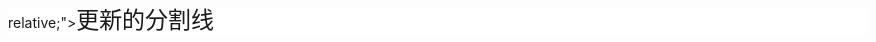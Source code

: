 relative;"><nobr aria-hidden="true" style="box-sizing: border-box; transition: none 0s ease 0s; border: 0px; padding: 0px; margin: 0px; max-width: none; max-height: none; min-width: 0px; min-height: 0px; vertical-align: 0px; line-height: normal; text-decoration: none; white-space: nowrap !important;"><span class="math" id="MathJax-Span-41" style="box-sizing: content-box; transition: none 0s ease 0s; display: inline-block; position: static; border: 0px; padding: 0px; margin: 0px; vertical-align: 0px; line-height: normal; text-decoration: none; width: 8.648em;"><span style="box-sizing: content-box; transition: none 0s ease 0s; display: inline-block; position: relative; border: 0px; padding: 0px; margin: 0px; vertical-align: 0px; line-height: normal; text-decoration: none; width: 7.19em; height: 0px; font-size: 19.2px;"><span style="box-sizing: content-box; transition: none 0s ease 0s; display: inline; position: absolute; border: 0px; padding: 0px; margin: 0px; vertical-align: 0px; line-height: normal; text-decoration: none; clip: rect(1.461em, 1007.19em, 3.232em, -999.997em); top: -2.758em; left: 0em;"><span class="mrow" id="MathJax-Span-42" style="box-sizing: content-box; transition: none 0s ease 0s; display: inline; position: static; border: 0px; padding: 0px; margin: 0px; vertical-align: 0px; line-height: normal; text-decoration: none;"><span class="mstyle" id="MathJax-Span-43" style="box-sizing: content-box; transition: none 0s ease 0s; display: inline; position: static; border: 0px; padding: 0px; margin: 0px; vertical-align: 0px; line-height: normal; text-decoration: none;"><span class="mrow" id="MathJax-Span-44" style="box-sizing: content-box; transition: none 0s ease 0s; display: inline; position: static; border: 0px; padding: 0px; margin: 0px; vertical-align: 0px; line-height: normal; text-decoration: none;"><span class="texatom" id="MathJax-Span-45" style="box-sizing: content-box; transition: none 0s ease 0s; display: inline; position: static; border: 0px; padding: 0px; margin: 0px; vertical-align: 0px; line-height: normal; text-decoration: none;"><span class="mrow" id="MathJax-Span-46" style="box-sizing: content-box; transition: none 0s ease 0s; display: inline; position: static; border: 0px; padding: 0px; margin: 0px; vertical-align: 0px; line-height: normal; text-decoration: none;"><span class="texatom" id="MathJax-Span-47" style="box-sizing: content-box; transition: none 0s ease 0s; display: inline; position: static; border: 0px; padding: 0px; margin: 0px; vertical-align: 0px; line-height: normal; text-decoration: none;"><span class="mrow" id="MathJax-Span-48" style="box-sizing: content-box; transition: none 0s ease 0s; display: inline; position: static; border: 0px; padding: 0px; margin: 0px; vertical-align: 0px; line-height: normal; text-decoration: none;"><span class="mtext" id="MathJax-Span-49" style="box-sizing: content-box; transition: none 0s ease 0s; display: inline; position: static; border: 0px; padding: 0px; margin: 0px; vertical-align: 0px; line-height: normal; text-decoration: none; font-size: 27.648px;"><span style="box-sizing: content-box; transition: none 0s ease 0s; display: inline; position: static; border: 0px; padding: 0px; margin: 0px; vertical-align: 0px; line-height: normal; text-decoration: none; font-family: STIXGeneral, &quot;Arial Unicode MS&quot;, serif; font-size: 22.9478px; font-style: normal; font-weight: normal;">更</span><span style="box-sizing: content-box; transition: none 0s ease 0s; display: inline; position: static; border: 0px; padding: 0px; margin: 0px; vertical-align: 0px; line-height: normal; text-decoration: none; font-family: STIXGeneral, &quot;Arial Unicode MS&quot;, serif; font-size: 22.9478px; font-style: normal; font-weight: normal;">新</span><span style="box-sizing: content-box; transition: none 0s ease 0s; display: inline; position: static; border: 0px; padding: 0px; margin: 0px; vertical-align: 0px; line-height: normal; text-decoration: none; font-family: STIXGeneral, &quot;Arial Unicode MS&quot;, serif; font-size: 22.9478px; font-style: normal; font-weight: normal;">的</span><span style="box-sizing: content-box; transition: none 0s ease 0s; display: inline; position: static; border: 0px; padding: 0px; margin: 0px; vertical-align: 0px; line-height: normal; text-decoration: none; font-family: STIXGeneral, &quot;Arial Unicode MS&quot;, serif; font-size: 22.9478px; font-style: normal; font-weight: normal;">分</span><span style="box-sizing: content-box; transition: none 0s ease 0s; display: inline; position: static; border: 0px; padding: 0px; margin: 0px; vertical-align: 0px; line-height: normal; text-decoration: none; font-family: STIXGeneral, &quot;Arial Unicode MS&quot;, serif; font-size: 22.9478px; font-style: normal; font-weight: normal;">割</span><span style="box-sizing: content-box; transition: none 0s ease 0s; display: inline; position: static; border: 0px; padding: 0px; margin: 0px; vertical-align: 0px; line-height: normal; text-decoration: none; font-family: STIXGeneral, &quot;Arial Unicode MS&quot;, serif; font-size: 22.9478px; font-style: normal; font-weight: normal;">线</span></span></span></span></span></span></span></span></span><span style="box-sizing: content-box; transition: none 0s ease 0s; display: inline-block; position: static; border: 0px; padding: 0px; margin: 0px; vertical-align: 0px; line-height: normal; text-decoration: none; width: 0px; height: 2.763em;"></span></span></span><span style="box-sizing: content-box; transition: none 0s ease 0s; display: inline-block; position: static; border-width: 0px; border-top-style: initial; border-right-style: initial; border-bottom-style: initial; border-left-style: solid; border-color: initial; border-image: initial; padding: 0px; margin: 0px; vertical-align: -0.434em; line-height: normal; text-decoration: none; overflow: hidden; width: 0px; height: 1.878em;"></span></span></nobr>